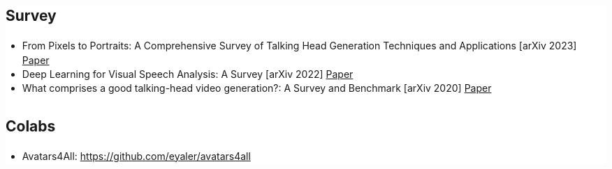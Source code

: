 

## Survey

- From Pixels to Portraits: A Comprehensive Survey of Talking Head Generation Techniques and Applications [arXiv 2023] [Paper](https://arxiv.org/abs/2308.16041)
- Deep Learning for Visual Speech Analysis: A Survey [arXiv 2022] [Paper](https://arxiv.org/abs/2205.10839)
- What comprises a good talking-head video generation?: A Survey and Benchmark [arXiv 2020] [Paper](https://arxiv.org/abs/2005.03201)

## Colabs
- Avatars4All: https://github.com/eyaler/avatars4all

